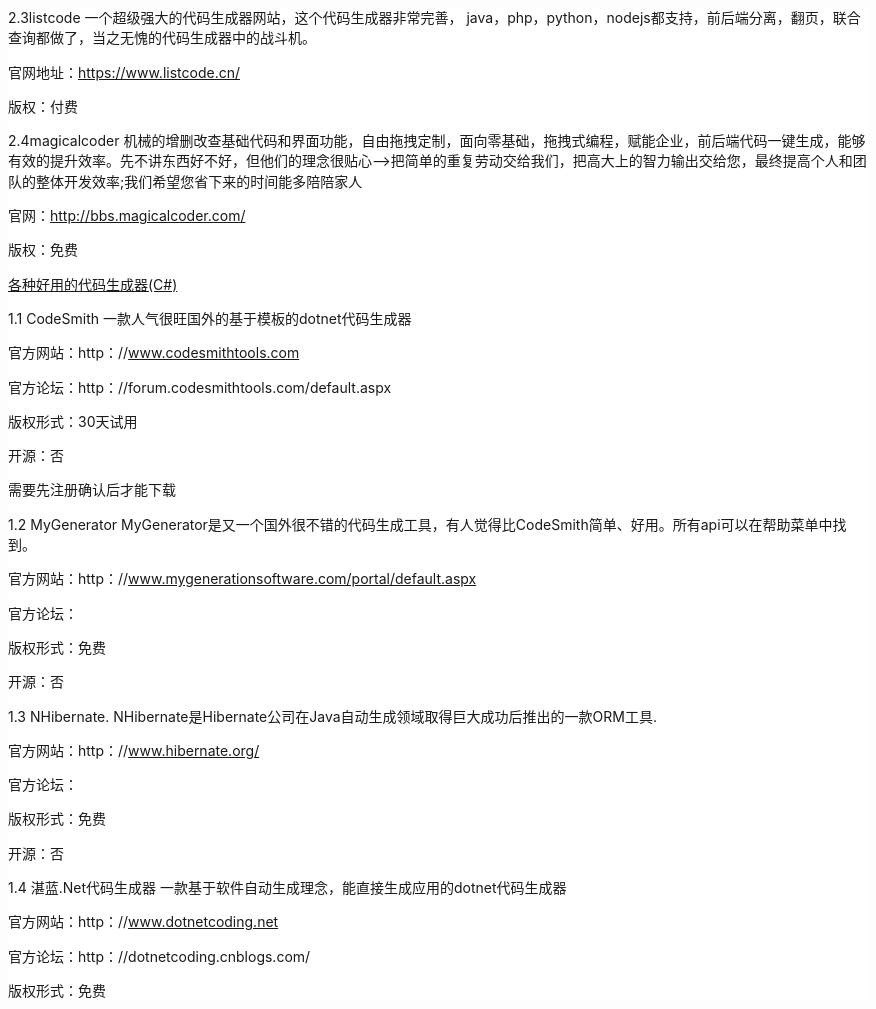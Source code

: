 2.3listcode
       一个超级强大的代码生成器网站，这个代码生成器非常完善， java，php，python，nodejs都支持，前后端分离，翻页，联合查询都做了，当之无愧的代码生成器中的战斗机。

官网地址：https://www.listcode.cn/

版权：付费

2.4magicalcoder
      机械的增删改查基础代码和界面功能，自由拖拽定制，面向零基础，拖拽式编程，赋能企业，前后端代码一键生成，能够有效的提升效率。先不讲东西好不好，但他们的理念很贴心-->把简单的重复劳动交给我们，把高大上的智力输出交给您，最终提高个人和团队的整体开发效率;我们希望您省下来的时间能多陪陪家人


官网：http://bbs.magicalcoder.com/

版权：免费




[各种好用的代码生成器(C#)](https://www.cnblogs.com/skyme/archive/2011/12/22/2297592.html)

1.1 CodeSmith
一款人气很旺国外的基于模板的dotnet代码生成器

官方网站：http：//www.codesmithtools.com

官方论坛：http：//forum.codesmithtools.com/default.aspx

版权形式：30天试用

开源：否

需要先注册确认后才能下载

1.2 MyGenerator
MyGenerator是又一个国外很不错的代码生成工具，有人觉得比CodeSmith简单、好用。所有api可以在帮助菜单中找到。

官方网站：http：//www.mygenerationsoftware.com/portal/default.aspx

官方论坛：

版权形式：免费

开源：否

1.3 NHibernate.
NHibernate是Hibernate公司在Java自动生成领域取得巨大成功后推出的一款ORM工具.

官方网站：http：//www.hibernate.org/

官方论坛：

版权形式：免费

开源：否

1.4 湛蓝.Net代码生成器
一款基于软件自动生成理念，能直接生成应用的dotnet代码生成器

官方网站：http：//www.dotnetcoding.net

官方论坛：http：//dotnetcoding.cnblogs.com/

版权形式：免费
